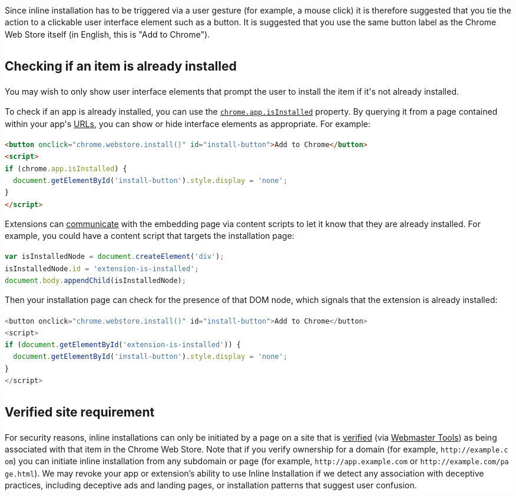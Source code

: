 Since inline installation has to be triggered via a user gesture (for example, a mouse click) it is
therefore suggested that you tie the action to a clickable user interface element such as a button.
It is suggested that you use the same button label as the Chrome Web Store itself (in English, this
is "Add to Chrome").

## Checking if an item is already installed

You may wish to only show user interface elements that prompt the user to install the item if it's
not already installed.

To check if an app is already installed, you can use the [`chrome.app.isInstalled`][6] property. By
querying it from a page contained within your app's [URLs][7], you can show or hide interface
elements as appropriate. For example:

```html
<button onclick="chrome.webstore.install()" id="install-button">Add to Chrome</button>
<script>
if (chrome.app.isInstalled) {
  document.getElementById('install-button').style.display = 'none';
}
</script>
```

Extensions can [communicate][8] with the embedding page via content scripts to let it know that they
are already installed. For example, you could have a content script that targets the installation
page:

```js
var isInstalledNode = document.createElement('div');
isInstalledNode.id = 'extension-is-installed';
document.body.appendChild(isInstalledNode);
```

Then your installation page can check for the presence of that DOM node, which signals that the
extension is already installed:

```js
<button onclick="chrome.webstore.install()" id="install-button">Add to Chrome</button>
<script>
if (document.getElementById('extension-is-installed')) {
  document.getElementById('install-button').style.display = 'none';
}
</script>
```

## Verified site requirement

For security reasons, inline installations can only be initiated by a page on a site that is
[verified][9] (via [Webmaster Tools][10]) as being associated with that item in the Chrome Web
Store. Note that if you verify ownership for a domain (for example, `http://example.com`) you can
initiate inline installation from any subdomain or page (for example, `http://app.example.com` or
`http://example.com/page.html`). We may revoke your app or extension’s ability to use Inline
Installation if we detect any association with deceptive practices, including deceptive ads and
landing pages, or installation patterns that suggest user confusion.


[1]: https://blog.chromium.org/2018/06/improving-extension-transparency-for.html
[2]: /docs/extensions/mv2/inline_faq
[3]: /docs/webstore/publish
[4]: https://chrome.google.com/webstore/developer/dashboard
[5]: https://chrome.google.com/webstore/detail/apdfllckaahabafndbhieahigkjlhalf
[6]: /docs/webstore/faq#faq-app-24
[7]: https://developers.google.com/chrome/apps/docs/developers_guide#manifest
[8]: http://code.google.com/chrome/extensions/content_scripts.html#host-page-communication
[9]: http://www.google.com/support/webmasters/bin/answer.py?hl=en&answer=34592
[10]: http://www.google.com/webmasters/
[11]: http://blog.chromium.org/2015/08/protecting-users-from-deceptive-inline.html
[12]: https://www.google.com/about/company/unwanted-software-policy.html
[13]: /docs/webstore/program_policies#spam
[14]: https://www.google.com/about/company/unwanted-software-policy.html
[16]: https://support.google.com/adwordspolicy/answer/6020954?hl=en&ref_topic=1626336